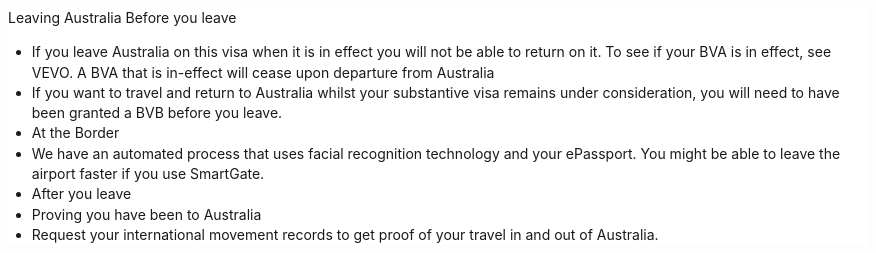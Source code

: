 Leaving Australia 
Before you leave
- If you leave Australia on this visa when it is in effect you will not be able to return on it. To see if your BVA is in effect, see VEVO.  A BVA that is in-effect will cease upon departure from Australia
- If you want to travel and return to Australia whilst your substantive visa remains under consideration, you will need to have been granted a BVB before you leave.
- At the Border
- We have an automated process that uses facial recognition technology and your ePassport. You might be able to leave the airport faster if you use SmartGate.
- After you leave
- Proving you have been to Australia
- Request your international movement records to get proof of your travel in and out of Australia.

